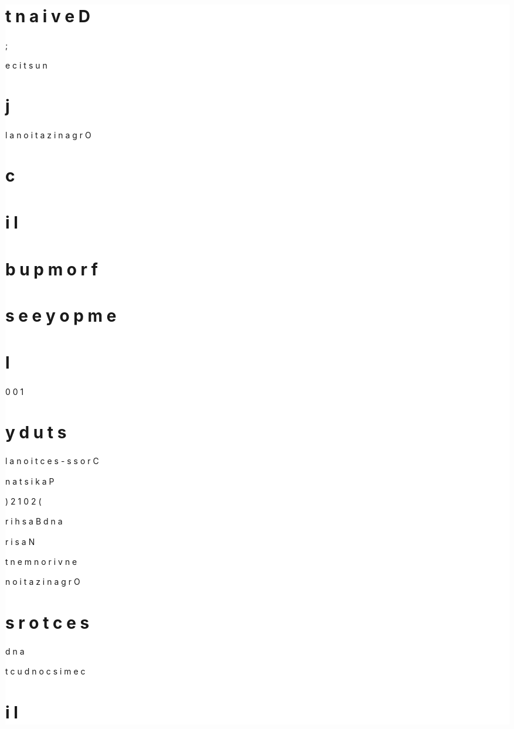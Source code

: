 # t n a i v e D

;

e c i t s u n

# j

l a n o i t a z i n a g r O

# c

# i l

# b u p m o r f

# s e e y o p m e

# l

0 0 1

# y d u t s

l a n o i t c e s - s s o r C

n a t s i k a P

) 2 1 0 2 (

r i h s a B d n a

r i s a N

t n e m n o r i v n e

n o i t a z i n a g r O

# s r o t c e s

d n a

t c u d n o c s i m e c

# i l
